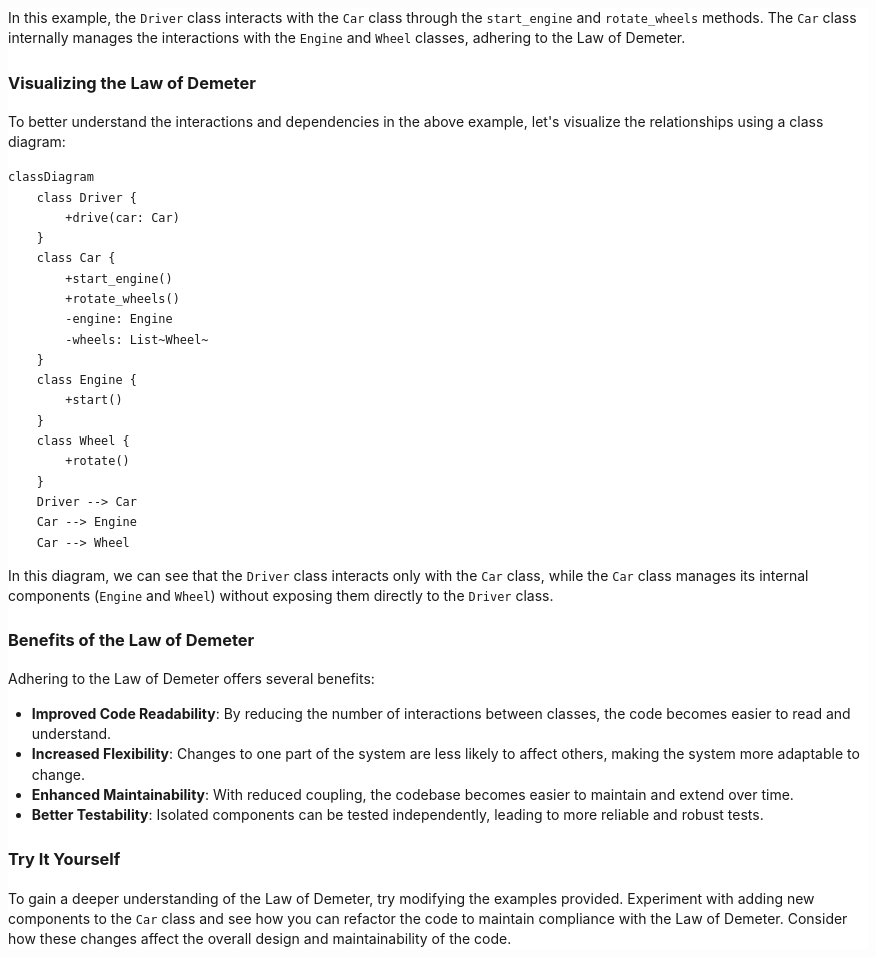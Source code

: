 ```python
```

In this example, the `Driver` class interacts with the `Car` class through the `start_engine` and `rotate_wheels` methods. The `Car` class internally manages the interactions with the `Engine` and `Wheel` classes, adhering to the Law of Demeter.

### Visualizing the Law of Demeter

To better understand the interactions and dependencies in the above example, let's visualize the relationships using a class diagram:

```mermaid
classDiagram
    class Driver {
        +drive(car: Car)
    }
    class Car {
        +start_engine()
        +rotate_wheels()
        -engine: Engine
        -wheels: List~Wheel~
    }
    class Engine {
        +start()
    }
    class Wheel {
        +rotate()
    }
    Driver --> Car
    Car --> Engine
    Car --> Wheel
```

In this diagram, we can see that the `Driver` class interacts only with the `Car` class, while the `Car` class manages its internal components (`Engine` and `Wheel`) without exposing them directly to the `Driver` class.

### Benefits of the Law of Demeter

Adhering to the Law of Demeter offers several benefits:

- **Improved Code Readability**: By reducing the number of interactions between classes, the code becomes easier to read and understand.
- **Increased Flexibility**: Changes to one part of the system are less likely to affect others, making the system more adaptable to change.
- **Enhanced Maintainability**: With reduced coupling, the codebase becomes easier to maintain and extend over time.
- **Better Testability**: Isolated components can be tested independently, leading to more reliable and robust tests.

### Try It Yourself

To gain a deeper understanding of the Law of Demeter, try modifying the examples provided. Experiment with adding new components to the `Car` class and see how you can refactor the code to maintain compliance with the Law of Demeter. Consider how these changes affect the overall design and maintainability of the code.
